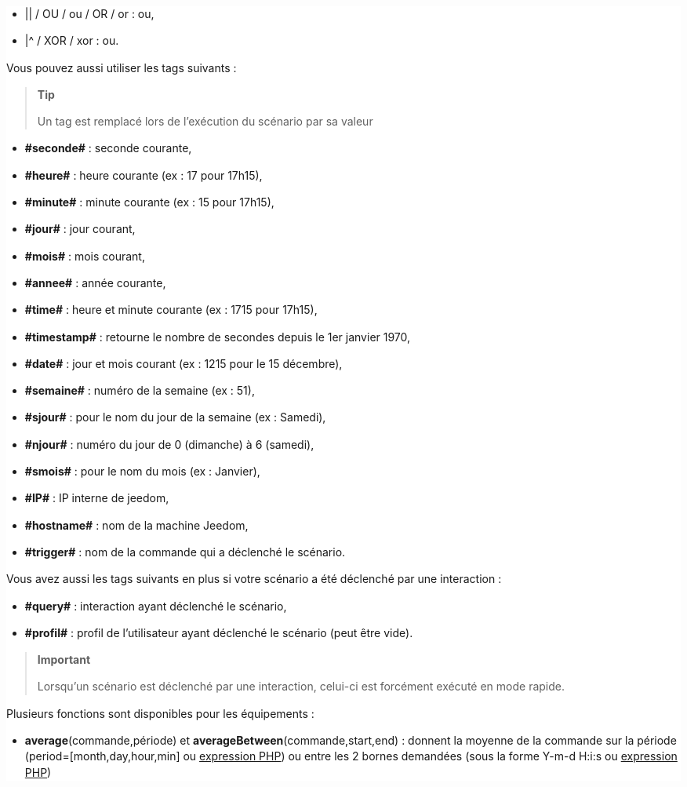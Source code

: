 -   || / OU / ou / OR / or : ou,

-   |\^ / XOR / xor : ou.

Vous pouvez aussi utiliser les tags suivants :

> **Tip**
>
> Un tag est remplacé lors de l’exécution du scénario par sa valeur

-   **\#seconde\#** : seconde courante,

-   **\#heure\#** : heure courante (ex : 17 pour 17h15),

-   **\#minute\#** : minute courante (ex : 15 pour 17h15),

-   **\#jour\#** : jour courant,

-   **\#mois\#** : mois courant,

-   **\#annee\#** : année courante,

-   **\#time\#** : heure et minute courante (ex : 1715 pour 17h15),

-   **\#timestamp\#** : retourne le nombre de secondes depuis le 1er
    janvier 1970,

-   **\#date\#** : jour et mois courant (ex : 1215 pour le 15 décembre),

-   **\#semaine\#** : numéro de la semaine (ex : 51),

-   **\#sjour\#** : pour le nom du jour de la semaine (ex : Samedi),

-   **\#njour\#** : numéro du jour de 0 (dimanche) à 6 (samedi),

-   **\#smois\#** : pour le nom du mois (ex : Janvier),

-   **\#IP\#** : IP interne de jeedom,

-   **\#hostname\#** : nom de la machine Jeedom,

-   **\#trigger\#** : nom de la commande qui a déclenché le scénario.

Vous avez aussi les tags suivants en plus si votre scénario a été
déclenché par une interaction :

-   **\#query\#** : interaction ayant déclenché le scénario,

-   **\#profil\#** : profil de l’utilisateur ayant déclenché le scénario
    (peut être vide).

> **Important**
>
> Lorsqu’un scénario est déclenché par une interaction, celui-ci est
> forcément exécuté en mode rapide.

Plusieurs fonctions sont disponibles pour les équipements :

-   **average**(commande,période) et
    **averageBetween**(commande,start,end) : donnent la moyenne de la
    commande sur la période (period=[month,day,hour,min] ou [expression
    PHP](http://php.net/manual/fr/datetime.formats.relative.php)) ou
    entre les 2 bornes demandées (sous la forme Y-m-d H:i:s ou
    [expression
    PHP](http://php.net/manual/fr/datetime.formats.relative.php))
